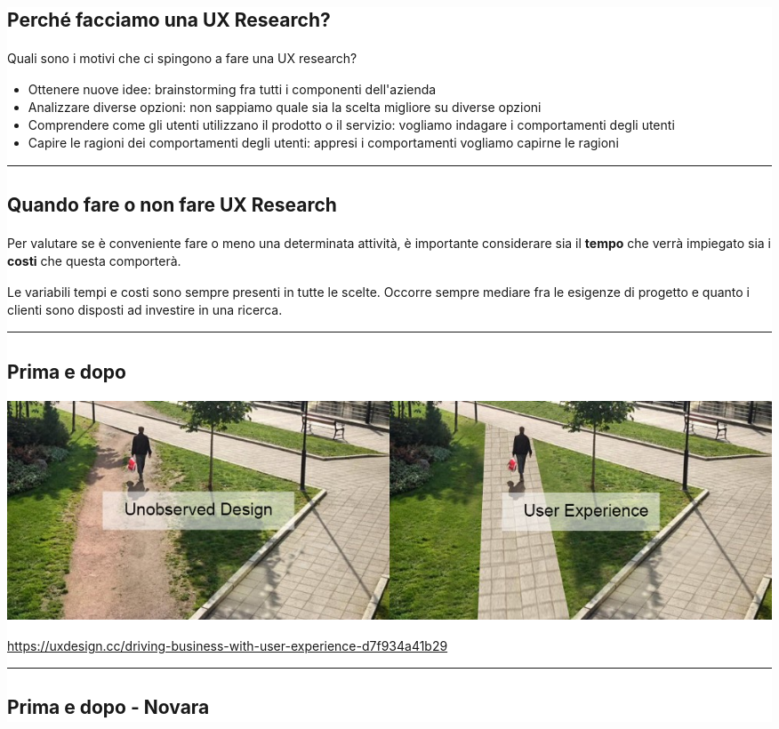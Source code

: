 
## Perché facciamo una UX Research?

Quali sono i motivi che ci spingono a fare una UX research?

- Ottenere nuove idee: brainstorming fra tutti i componenti dell'azienda
- Analizzare diverse opzioni: non sappiamo quale sia la scelta migliore su diverse opzioni
- Comprendere come gli utenti utilizzano il prodotto o il servizio: vogliamo indagare i comportamenti degli utenti
- Capire le ragioni dei comportamenti degli utenti: appresi i comportamenti vogliamo capirne le ragioni

---

## Quando fare o non fare UX Research

Per valutare se è conveniente fare o meno una determinata attività, è importante considerare sia il __tempo__ che verrà impiegato sia i __costi__ che questa comporterà.

Le variabili tempi e costi sono sempre presenti in tutte le scelte. Occorre sempre mediare fra le esigenze di progetto e quanto i clienti sono disposti ad investire in una ricerca.

---

## Prima e dopo

![center Prima e dopo](img/uoux.png)

<https://uxdesign.cc/driving-business-with-user-experience-d7f934a41b29>

---

## Prima e dopo - Novara
